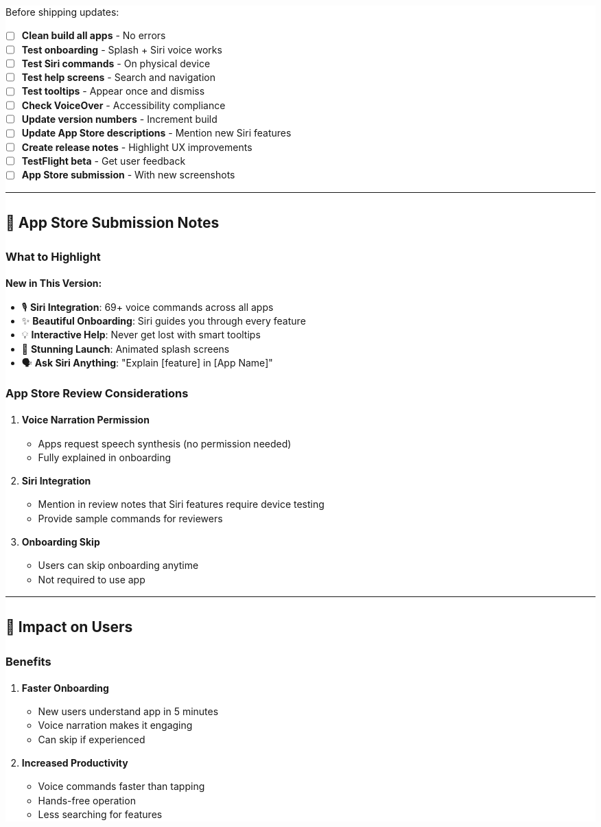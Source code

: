 Before shipping updates:

- [ ] **Clean build all apps** - No errors
- [ ] **Test onboarding** - Splash + Siri voice works
- [ ] **Test Siri commands** - On physical device
- [ ] **Test help screens** - Search and navigation
- [ ] **Test tooltips** - Appear once and dismiss
- [ ] **Check VoiceOver** - Accessibility compliance
- [ ] **Update version numbers** - Increment build
- [ ] **Update App Store descriptions** - Mention new Siri features
- [ ] **Create release notes** - Highlight UX improvements
- [ ] **TestFlight beta** - Get user feedback
- [ ] **App Store submission** - With new screenshots

---

## 📱 App Store Submission Notes

### What to Highlight

**New in This Version:**
- 🎙️ **Siri Integration**: 69+ voice commands across all apps
- ✨ **Beautiful Onboarding**: Siri guides you through every feature
- 💡 **Interactive Help**: Never get lost with smart tooltips
- 🎨 **Stunning Launch**: Animated splash screens
- 🗣️ **Ask Siri Anything**: "Explain [feature] in [App Name]"

### App Store Review Considerations

1. **Voice Narration Permission**
   - Apps request speech synthesis (no permission needed)
   - Fully explained in onboarding

2. **Siri Integration**
   - Mention in review notes that Siri features require device testing
   - Provide sample commands for reviewers

3. **Onboarding Skip**
   - Users can skip onboarding anytime
   - Not required to use app

---

## 🎯 Impact on Users

### Benefits

1. **Faster Onboarding**
   - New users understand app in 5 minutes
   - Voice narration makes it engaging
   - Can skip if experienced

2. **Increased Productivity**
   - Voice commands faster than tapping
   - Hands-free operation
   - Less searching for features
